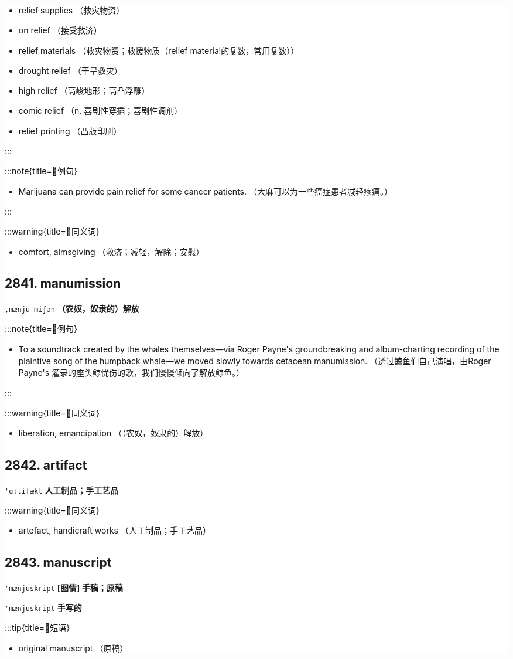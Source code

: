 - relief supplies （救灾物资）

- on relief （接受救济）

- relief materials （救灾物资；救援物质（relief material的复数，常用复数））

- drought relief （干旱救灾）

- high relief （高峻地形；高凸浮雕）

- comic relief （n. 喜剧性穿插；喜剧性调剂）

- relief printing （凸版印刷）

:::

:::note{title=🎤例句}

- Marijuana can provide pain relief for some cancer patients. （大麻可以为一些癌症患者减轻疼痛。）

:::

:::warning{title=🤔同义词}

- comfort, almsgiving （救济；减轻，解除；安慰）


## 2841. manumission

`,mænju'miʃən`  **（农奴，奴隶的）解放**

:::note{title=🎤例句}

- To a soundtrack created by the whales themselves—via Roger Payne's groundbreaking and album-charting recording of the plaintive song of the humpback whale—we moved slowly towards cetacean manumission. （透过鲸鱼们自己演唱，由Roger Payne's 灌录的座头鲸忧伤的歌，我们慢慢倾向了解放鲸鱼。）

:::

:::warning{title=🤔同义词}

- liberation, emancipation （（农奴，奴隶的）解放）


## 2842. artifact

`'ɑ:tifækt`  **人工制品；手工艺品**

:::warning{title=🤔同义词}

- artefact, handicraft works （人工制品；手工艺品）


## 2843. manuscript

`'mænjuskript`  **[图情] 手稿；原稿**

`'mænjuskript`  **手写的**

:::tip{title=🤩短语}

- original manuscript （原稿）
